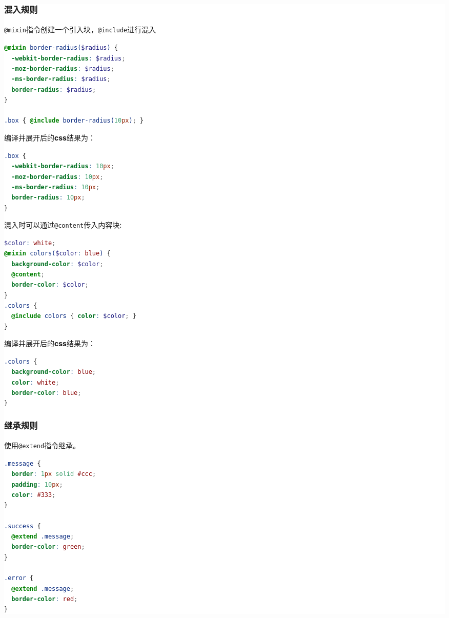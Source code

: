 ### 混入规则
`@mixin`指令创建一个引入块，`@include`进行混入

```scss
@mixin border-radius($radius) {
  -webkit-border-radius: $radius;
  -moz-border-radius: $radius;
  -ms-border-radius: $radius;
  border-radius: $radius;
}

.box { @include border-radius(10px); }
```

编译并展开后的**css**结果为：

```css
.box {
  -webkit-border-radius: 10px;
  -moz-border-radius: 10px;
  -ms-border-radius: 10px;
  border-radius: 10px;
}
```

混入时可以通过`@content`传入内容块:

```scss
$color: white;
@mixin colors($color: blue) {
  background-color: $color;
  @content;
  border-color: $color;
}
.colors {
  @include colors { color: $color; }
}
```

编译并展开后的**css**结果为：

```css
.colors {
  background-color: blue;
  color: white;
  border-color: blue;
}
```

### 继承规则
使用`@extend`指令继承。

```scss
.message {
  border: 1px solid #ccc;
  padding: 10px;
  color: #333;
}

.success {
  @extend .message;
  border-color: green;
}

.error {
  @extend .message;
  border-color: red;
}
```